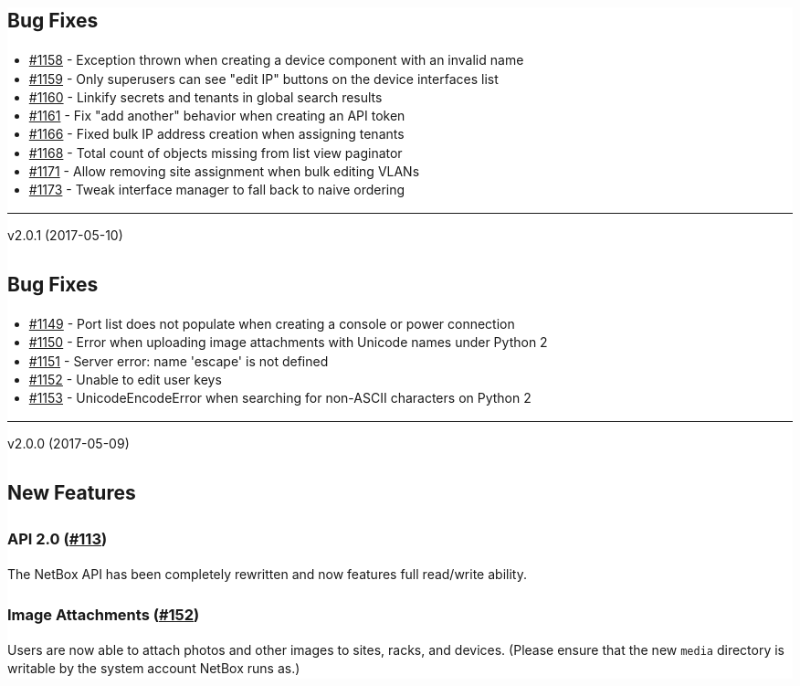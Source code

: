 ## Bug Fixes

* [#1158](https://github.com/digitalocean/netbox/issues/1158) - Exception thrown when creating a device component with an invalid name
* [#1159](https://github.com/digitalocean/netbox/issues/1159) - Only superusers can see "edit IP" buttons on the device interfaces list
* [#1160](https://github.com/digitalocean/netbox/issues/1160) - Linkify secrets and tenants in global search results
* [#1161](https://github.com/digitalocean/netbox/issues/1161) - Fix "add another" behavior when creating an API token
* [#1166](https://github.com/digitalocean/netbox/issues/1166) - Fixed bulk IP address creation when assigning tenants
* [#1168](https://github.com/digitalocean/netbox/issues/1168) - Total count of objects missing from list view paginator
* [#1171](https://github.com/digitalocean/netbox/issues/1171) - Allow removing site assignment when bulk editing VLANs
* [#1173](https://github.com/digitalocean/netbox/issues/1173) - Tweak interface manager to fall back to naive ordering

---

v2.0.1 (2017-05-10)

## Bug Fixes

* [#1149](https://github.com/digitalocean/netbox/issues/1149) - Port list does not populate when creating a console or power connection
* [#1150](https://github.com/digitalocean/netbox/issues/1150) - Error when uploading image attachments with Unicode names under Python 2
* [#1151](https://github.com/digitalocean/netbox/issues/1151) - Server error: name 'escape' is not defined
* [#1152](https://github.com/digitalocean/netbox/issues/1152) - Unable to edit user keys
* [#1153](https://github.com/digitalocean/netbox/issues/1153) - UnicodeEncodeError when searching for non-ASCII characters on Python 2

---

v2.0.0 (2017-05-09)

## New Features

### API 2.0 ([#113](https://github.com/digitalocean/netbox/issues/113))

The NetBox API has been completely rewritten and now features full read/write ability.

### Image Attachments ([#152](https://github.com/digitalocean/netbox/issues/152))

Users are now able to attach photos and other images to sites, racks, and devices. (Please ensure that the new `media` directory is writable by the system account NetBox runs as.)
